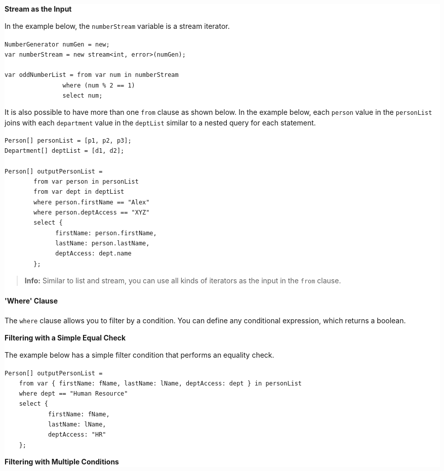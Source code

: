 **Stream as the Input**

In the example below, the `numberStream` variable is a stream iterator.

```ballerina
NumberGenerator numGen = new;
var numberStream = new stream<int, error>(numGen);
 
var oddNumberList = from var num in numberStream
                where (num % 2 == 1)
                select num;
```

It is also possible to have more than one `from` clause as shown below. In the example below, each `person` value in the `personList` joins with each `department` value in the `deptList` similar to a nested query for each statement. 

```ballerina
Person[] personList = [p1, p2, p3];
Department[] deptList = [d1, d2];
 
Person[] outputPersonList =
        from var person in personList
        from var dept in deptList
        where person.firstName == "Alex"
        where person.deptAccess == "XYZ"
        select {
              firstName: person.firstName,
              lastName: person.lastName,
              deptAccess: dept.name
        };
```

>**Info:** Similar to list and stream, you can use all kinds of iterators as the input in the `from` clause.

#### 'Where' Clause

The `where` clause allows you to filter by a condition. You can define any conditional expression, which returns a boolean.

**Filtering with a Simple Equal Check**

The example below has a simple filter condition that performs an equality check.

```ballerina
Person[] outputPersonList =
    from var { firstName: fName, lastName: lName, deptAccess: dept } in personList
    where dept == "Human Resource"
    select {
            firstName: fName,
            lastName: lName,
            deptAccess: "HR"
    };
```

**Filtering with Multiple Conditions**
